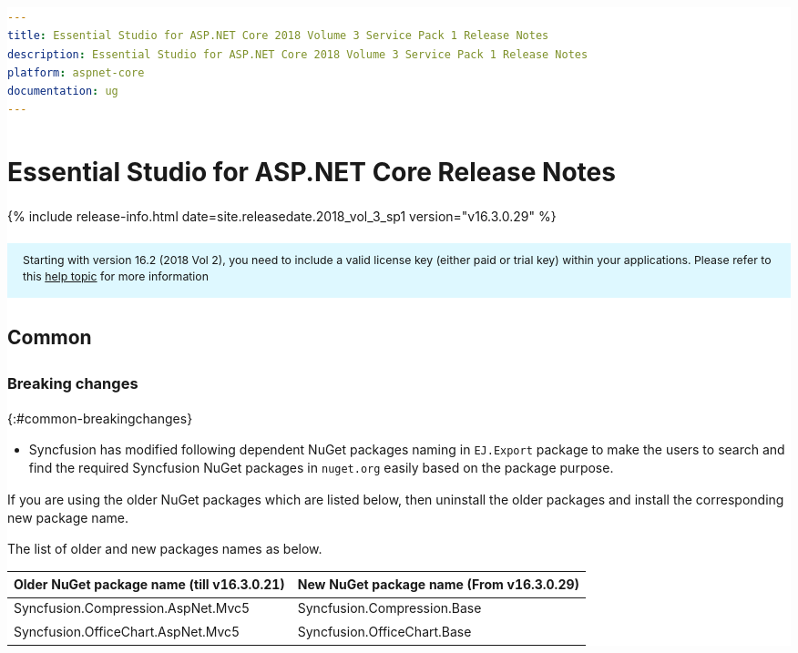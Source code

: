```yaml
---
title: Essential Studio for ASP.NET Core 2018 Volume 3 Service Pack 1 Release Notes 
description: Essential Studio for ASP.NET Core 2018 Volume 3 Service Pack 1 Release Notes 
platform: aspnet-core
documentation: ug
---
```


# Essential Studio for ASP.NET Core Release Notes 

{% include release-info.html date=site.releasedate.2018_vol_3_sp1  version="v16.3.0.29" %} 

<style>
#license {
    font-size: .88em!important;
margin-top: 1.5em;     margin-bottom: 1.5em;
    background-color: #def8ff;
    padding: 10px 17px 14px;
}
</style>

<div id="license">
Starting with version 16.2 (2018 Vol 2), you need to include a valid license key (either paid or trial key) within your applications. 
Please refer to this <a href="/common/essential-studio/licensing/license-key">help topic</a> for more information 
</div>






## Common

### Breaking changes
{:#common-breakingchanges}

* Syncfusion has modified following dependent NuGet packages naming in `EJ.Export` package to make the users to search and find the required Syncfusion NuGet packages in `nuget.org` easily based on the package purpose. 

If you are using the older NuGet packages which are listed below, then uninstall the older packages and install the corresponding new package name.

The list of older and new packages names as below.

| Older NuGet package name (till v16.3.0.21) | New NuGet package name (From v16.3.0.29) |
--- | --- |
|Syncfusion.Compression.AspNet.Mvc5|Syncfusion.Compression.Base|
|Syncfusion.OfficeChart.AspNet.Mvc5|Syncfusion.OfficeChart.Base|
